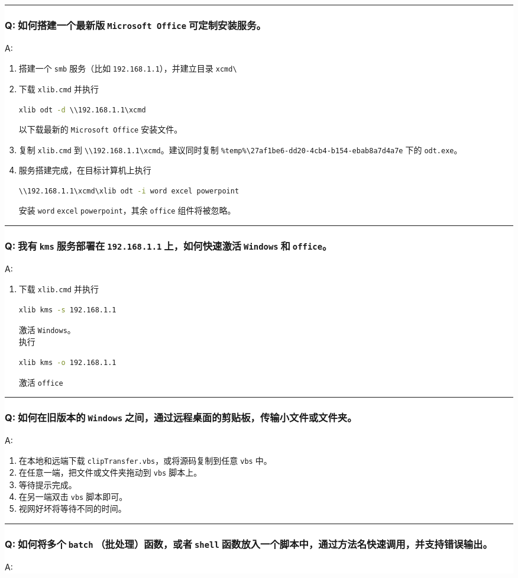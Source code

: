 ---------

### Q: 如何搭建一个最新版 `Microsoft Office` 可定制安装服务。
A:

1. 搭建一个 `smb` 服务（比如 `192.168.1.1`），并建立目录 `xcmd\`
2. 下载 `xlib.cmd` 并执行

    ```bat
    xlib odt -d \\192.168.1.1\xcmd
    ```

    以下载最新的 `Microsoft Office` 安装文件。
3. 复制 `xlib.cmd` 到 `\\192.168.1.1\xcmd`。建议同时复制 `%temp%\27af1be6-dd20-4cb4-b154-ebab8a7d4a7e` 下的 `odt.exe`。
4. 服务搭建完成，在目标计算机上执行

    ```bat
    \\192.168.1.1\xcmd\xlib odt -i word excel powerpoint
    ```
    安装 `word` `excel` `powerpoint`，其余 `office` 组件将被忽略。

---------
### Q: 我有 `kms` 服务部署在 `192.168.1.1` 上，如何快速激活 `Windows` 和 `office`。
A:

1. 下载 `xlib.cmd` 并执行

    ```bat
    xlib kms -s 192.168.1.1
    ```

    激活  `Windows`。
    <br/>执行

    ```bat
    xlib kms -o 192.168.1.1
    ```

    激活 `office`

---------

### Q: 如何在旧版本的 `Windows` 之间，通过远程桌面的剪贴板，传输小文件或文件夹。
A:

1. 在本地和远端下载 `clipTransfer.vbs`，或将源码复制到任意 `vbs` 中。
2. 在任意一端，把文件或文件夹拖动到 `vbs` 脚本上。
3. 等待提示完成。
4. 在另一端双击 `vbs` 脚本即可。
5. 视网好坏将等待不同的时间。

---------
### Q: 如何将多个 `batch` （批处理）函数，或者 `shell` 函数放入一个脚本中，通过方法名快速调用，并支持错误输出。
A:
